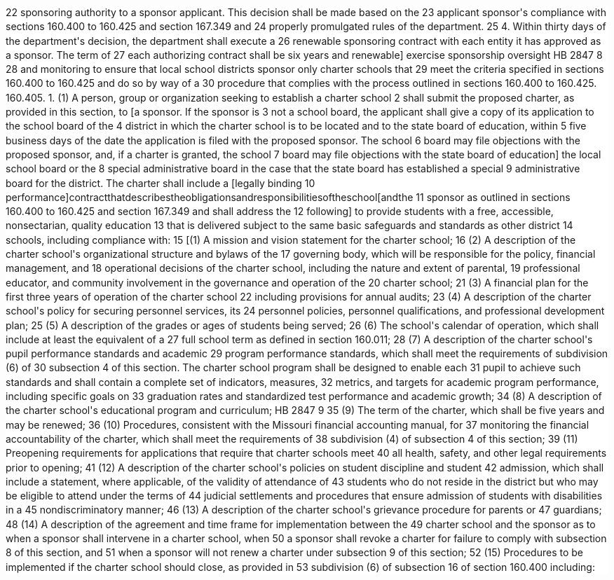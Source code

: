 22 sponsoring authority to a sponsor applicant. This decision shall be made based on the
23 applicant sponsor's compliance with sections 160.400 to 160.425 and section 167.349 and
24 properly promulgated rules of the department.
25 4. Within thirty days of the department's decision, the department shall execute a
26 renewable sponsoring contract with each entity it has approved as a sponsor. The term of
27 each authorizing contract shall be six years and renewable] exercise sponsorship oversight
HB 2847 8
28 and monitoring to ensure that local school districts sponsor only charter schools that
29 meet the criteria specified in sections 160.400 to 160.425 and do so by way of a
30 procedure that complies with the process outlined in sections 160.400 to 160.425.
160.405. 1. (1) A person, group or organization seeking to establish a charter school
2 shall submit the proposed charter, as provided in this section, to [a sponsor. If the sponsor is
3 not a school board, the applicant shall give a copy of its application to the school board of the
4 district in which the charter school is to be located and to the state board of education, within
5 five business days of the date the application is filed with the proposed sponsor. The school
6 board may file objections with the proposed sponsor, and, if a charter is granted, the school
7 board may file objections with the state board of education] the local school board or the
8 special administrative board in the case that the state board has established a special
9 administrative board for the district. The charter shall include a [legally binding
10 performance]contractthatdescribestheobligationsandresponsibilitiesoftheschool[andthe
11 sponsor as outlined in sections 160.400 to 160.425 and section 167.349 and shall address the
12 following] to provide students with a free, accessible, nonsectarian, quality education
13 that is delivered subject to the same basic safeguards and standards as other district
14 schools, including compliance with:
15 [(1) A mission and vision statement for the charter school;
16 (2) A description of the charter school's organizational structure and bylaws of the
17 governing body, which will be responsible for the policy, financial management, and
18 operational decisions of the charter school, including the nature and extent of parental,
19 professional educator, and community involvement in the governance and operation of the
20 charter school;
21 (3) A financial plan for the first three years of operation of the charter school
22 including provisions for annual audits;
23 (4) A description of the charter school's policy for securing personnel services, its
24 personnel policies, personnel qualifications, and professional development plan;
25 (5) A description of the grades or ages of students being served;
26 (6) The school's calendar of operation, which shall include at least the equivalent of a
27 full school term as defined in section 160.011;
28 (7) A description of the charter school's pupil performance standards and academic
29 program performance standards, which shall meet the requirements of subdivision (6) of
30 subsection 4 of this section. The charter school program shall be designed to enable each
31 pupil to achieve such standards and shall contain a complete set of indicators, measures,
32 metrics, and targets for academic program performance, including specific goals on
33 graduation rates and standardized test performance and academic growth;
34 (8) A description of the charter school's educational program and curriculum;
HB 2847 9
35 (9) The term of the charter, which shall be five years and may be renewed;
36 (10) Procedures, consistent with the Missouri financial accounting manual, for
37 monitoring the financial accountability of the charter, which shall meet the requirements of
38 subdivision (4) of subsection 4 of this section;
39 (11) Preopening requirements for applications that require that charter schools meet
40 all health, safety, and other legal requirements prior to opening;
41 (12) A description of the charter school's policies on student discipline and student
42 admission, which shall include a statement, where applicable, of the validity of attendance of
43 students who do not reside in the district but who may be eligible to attend under the terms of
44 judicial settlements and procedures that ensure admission of students with disabilities in a
45 nondiscriminatory manner;
46 (13) A description of the charter school's grievance procedure for parents or
47 guardians;
48 (14) A description of the agreement and time frame for implementation between the
49 charter school and the sponsor as to when a sponsor shall intervene in a charter school, when
50 a sponsor shall revoke a charter for failure to comply with subsection 8 of this section, and
51 when a sponsor will not renew a charter under subsection 9 of this section;
52 (15) Procedures to be implemented if the charter school should close, as provided in
53 subdivision (6) of subsection 16 of section 160.400 including: